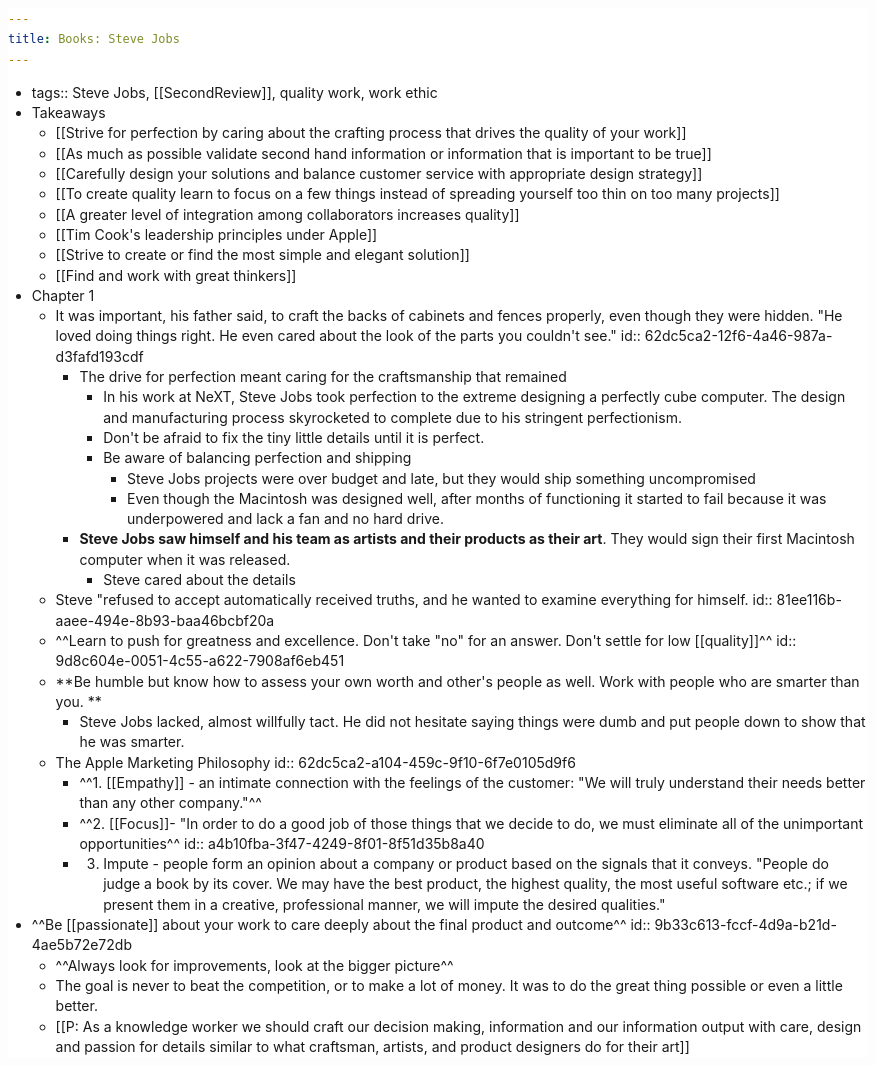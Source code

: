 ```yaml
---
title: Books: Steve Jobs
---
```


- tags:: Steve Jobs, [[SecondReview]], quality work, work ethic
- Takeaways
	- [[Strive for perfection by caring about the crafting process that drives the quality of your work]]
	- [[As much as possible validate second hand information or information that is important to be true]]
	- [[Carefully design your solutions and balance customer service with appropriate design strategy]]
	- [[To create quality learn to focus on a few things instead of spreading yourself too thin on too many projects]]
	- [[A greater level of integration among collaborators increases quality]]
	- [[Tim Cook's leadership principles under Apple]]
	- [[Strive to create or find the most simple and elegant solution]]
	- [[Find and work with great thinkers]]
- Chapter 1
	- It was important, his father said, to craft the backs of cabinets and fences properly, even though they were hidden. "He loved doing things right. He even cared about the look of the parts you couldn't see."
	  id:: 62dc5ca2-12f6-4a46-987a-d3fafd193cdf
		- The drive for perfection meant caring for the craftsmanship that remained
			- In his work at NeXT, Steve Jobs took perfection to the extreme designing a perfectly cube computer. The design and manufacturing process skyrocketed to complete due to his stringent perfectionism.
			- Don't be afraid to fix the tiny little details until it is perfect.
			- Be aware of balancing perfection and shipping
				- Steve Jobs projects were over budget and late, but they would ship something uncompromised
				- Even though the Macintosh was designed well, after months of functioning it started to fail because it was underpowered and lack a fan and no hard drive.
		- **Steve Jobs saw himself and his team as artists and their products as their art**. They would sign their first Macintosh computer when it was released.
			- Steve cared about the details
	- Steve "refused to accept automatically received truths, and he wanted to examine everything for himself.
	  id:: 81ee116b-aaee-494e-8b93-baa46bcbf20a
	- ^^Learn to push for greatness and excellence. Don't take "no" for an answer. Don't settle for low [[quality]]^^
	  id:: 9d8c604e-0051-4c55-a622-7908af6eb451
	- **Be humble but know how to assess your own worth and other's people as well. Work with people who are smarter than you. **
		- Steve Jobs lacked, almost willfully tact. He did not hesitate saying things were dumb and put people down to show that he was smarter.
	- The Apple Marketing Philosophy
	  id:: 62dc5ca2-a104-459c-9f10-6f7e0105d9f6
		- ^^1. [[Empathy]] - an intimate connection  with the feelings of the customer: "We will truly understand their needs better than any other company."^^
		- ^^2. [[Focus]]- "In order to do a good job of those things that we decide to do, we must eliminate all of the unimportant opportunities^^
		  id:: a4b10fba-3f47-4249-8f01-8f51d35b8a40
		- 3. Impute - people form an opinion about a company or product based on the signals that it conveys. "People do judge a book by its cover. We may have the best product, the highest quality, the most useful software etc.; if we present them in a creative, professional manner, we will impute the desired qualities."
- ^^Be [[passionate]] about your work to care deeply about the final product and outcome^^
  id:: 9b33c613-fccf-4d9a-b21d-4ae5b72e72db
	- ^^Always look for improvements, look at the bigger picture^^
	- The goal is never to beat the competition, or to make a lot of money. It was to do the great thing possible or even a little better.
	- [[P: As a knowledge worker we should craft our decision making, information and our information output with care, design and passion for details similar to what craftsman, artists, and product designers do for their art]]